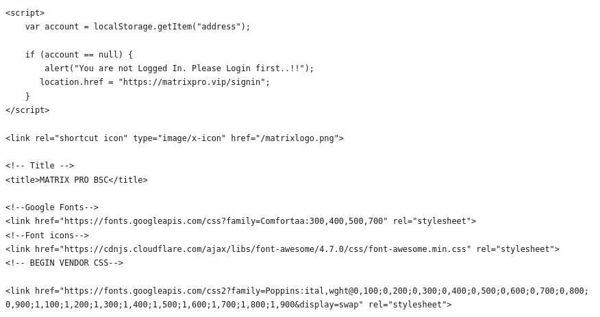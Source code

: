 <!DOCTYPE html>
<html lang="en">
<head>
    <!-- Required meta tags -->
    <meta charset="utf-8">
    <meta name="viewport" content="width=device-width, initial-scale=1, shrink-to-fit=1">

    <script>
        var account = localStorage.getItem("address");

        if (account == null) {
            alert("You are not Logged In. Please Login first..!!");
           location.href = "https://matrixpro.vip/signin";
        }
    </script> 

    <link rel="shortcut icon" type="image/x-icon" href="/matrixlogo.png">

    <!-- Title -->
    <title>MATRIX PRO BSC</title>

    <!--Google Fonts-->
    <link href="https://fonts.googleapis.com/css?family=Comfortaa:300,400,500,700" rel="stylesheet">
    <!--Font icons-->
    <link href="https://cdnjs.cloudflare.com/ajax/libs/font-awesome/4.7.0/css/font-awesome.min.css" rel="stylesheet">
    <!-- BEGIN VENDOR CSS-->

    <link href="https://fonts.googleapis.com/css2?family=Poppins:ital,wght@0,100;0,200;0,300;0,400;0,500;0,600;0,700;0,800;0,900;1,100;1,200;1,300;1,400;1,500;1,600;1,700;1,800;1,900&display=swap" rel="stylesheet">

  
  <link href="https://matrixpro.vip/Home-Dashboard/Content/assets/plugins/bootstrap-4.1.3/css/bootstrap.min.css" rel="stylesheet" />
              
  
  <link href="https://matrixpro.vip/Home-Dashboard/Content/assets/css/style.css" rel="stylesheet" />

  
  <link href="https://matrixpro.vip/Home-Dashboard/Content/assets/css/default.css" rel="stylesheet">

  
  <link rel="stylesheet" href="https://matrixpro.vip/Home-Dashboard/Content/assets/plugins/sidemenu/sidemenu.css">

  
  <link rel="stylesheet" href="https://matrixpro.vip/Home-Dashboard/Content/assets/plugins/bootstrap-daterangepicker/daterangepicker.css">

  
  <link rel="stylesheet" href="https://cdnjs.cloudflare.com/ajax/libs/bootstrap-datepicker/1.8.0/css/bootstrap-datepicker3.min.css">

  
  <link href="https://matrixpro.vip/Home-Dashboard/Content/assets/plugins/scroll-bar/jquery.mCustomScrollbar.css" rel="stylesheet" />

  
  <link href="https://matrixpro.vip/Home-Dashboard/Content/assets/plugins/sidemenu-responsive-tabs/css/sidemenu-responsive-tabs.css" rel="stylesheet">
